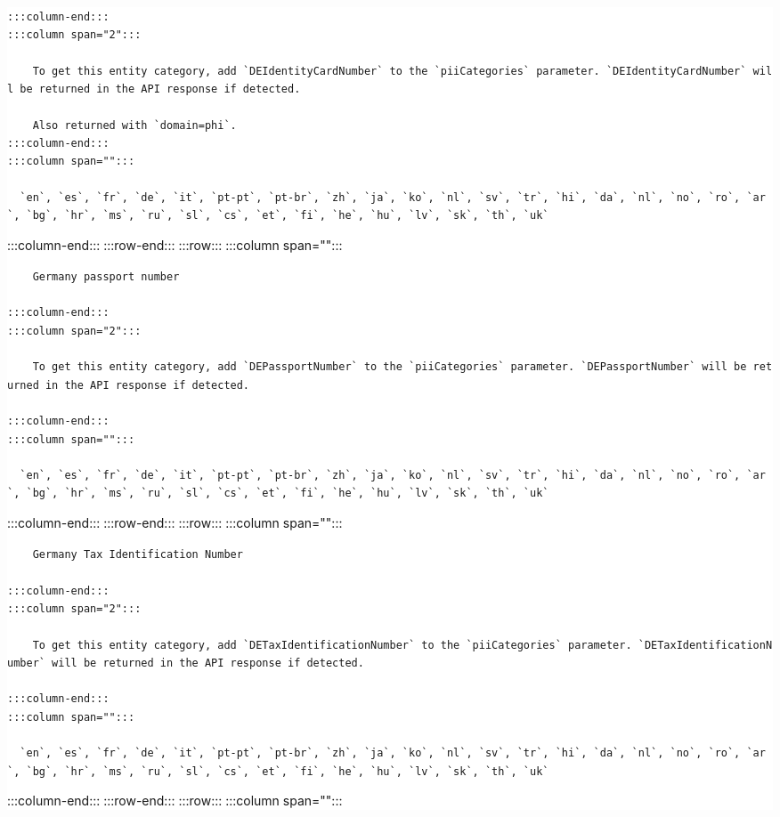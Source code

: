     :::column-end:::
    :::column span="2":::

        To get this entity category, add `DEIdentityCardNumber` to the `piiCategories` parameter. `DEIdentityCardNumber` will be returned in the API response if detected.
      
        Also returned with `domain=phi`.
    :::column-end:::
    :::column span="":::

      `en`, `es`, `fr`, `de`, `it`, `pt-pt`, `pt-br`, `zh`, `ja`, `ko`, `nl`, `sv`, `tr`, `hi`, `da`, `nl`, `no`, `ro`, `ar`, `bg`, `hr`, `ms`, `ru`, `sl`, `cs`, `et`, `fi`, `he`, `hu`, `lv`, `sk`, `th`, `uk`
      
   :::column-end:::
:::row-end:::
:::row:::
    :::column span="":::

        Germany passport number

    :::column-end:::
    :::column span="2":::

        To get this entity category, add `DEPassportNumber` to the `piiCategories` parameter. `DEPassportNumber` will be returned in the API response if detected.
      
    :::column-end:::
    :::column span="":::

      `en`, `es`, `fr`, `de`, `it`, `pt-pt`, `pt-br`, `zh`, `ja`, `ko`, `nl`, `sv`, `tr`, `hi`, `da`, `nl`, `no`, `ro`, `ar`, `bg`, `hr`, `ms`, `ru`, `sl`, `cs`, `et`, `fi`, `he`, `hu`, `lv`, `sk`, `th`, `uk`
      
   :::column-end:::
:::row-end:::
:::row:::
    :::column span="":::

        Germany Tax Identification Number

    :::column-end:::
    :::column span="2":::

        To get this entity category, add `DETaxIdentificationNumber` to the `piiCategories` parameter. `DETaxIdentificationNumber` will be returned in the API response if detected.
      
    :::column-end:::
    :::column span="":::

      `en`, `es`, `fr`, `de`, `it`, `pt-pt`, `pt-br`, `zh`, `ja`, `ko`, `nl`, `sv`, `tr`, `hi`, `da`, `nl`, `no`, `ro`, `ar`, `bg`, `hr`, `ms`, `ru`, `sl`, `cs`, `et`, `fi`, `he`, `hu`, `lv`, `sk`, `th`, `uk`
      
   :::column-end:::
:::row-end:::
:::row:::
    :::column span="":::
